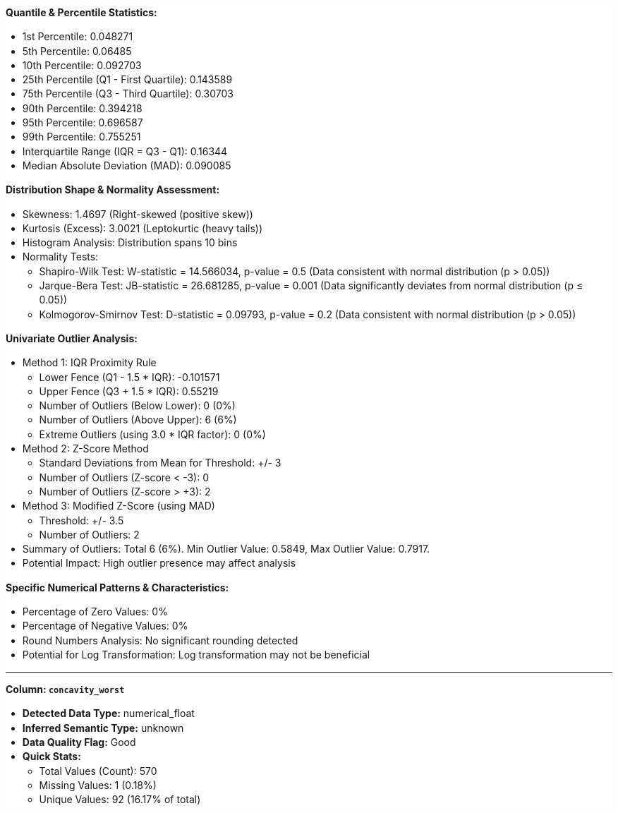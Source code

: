 **Quantile & Percentile Statistics:**
* 1st Percentile: 0.048271
* 5th Percentile: 0.06485
* 10th Percentile: 0.092703
* 25th Percentile (Q1 - First Quartile): 0.143589
* 75th Percentile (Q3 - Third Quartile): 0.30703
* 90th Percentile: 0.394218
* 95th Percentile: 0.696587
* 99th Percentile: 0.755251
* Interquartile Range (IQR = Q3 - Q1): 0.16344
* Median Absolute Deviation (MAD): 0.090085

**Distribution Shape & Normality Assessment:**
* Skewness: 1.4697 (Right-skewed (positive skew))
* Kurtosis (Excess): 3.0021 (Leptokurtic (heavy tails))
* Histogram Analysis: Distribution spans 10 bins
* Normality Tests:
    * Shapiro-Wilk Test: W-statistic = 14.566034, p-value = 0.5 (Data consistent with normal distribution (p > 0.05))
    * Jarque-Bera Test: JB-statistic = 26.681285, p-value = 0.001 (Data significantly deviates from normal distribution (p ≤ 0.05))
    * Kolmogorov-Smirnov Test: D-statistic = 0.09793, p-value = 0.2 (Data consistent with normal distribution (p > 0.05))

**Univariate Outlier Analysis:**
* Method 1: IQR Proximity Rule
    * Lower Fence (Q1 - 1.5 * IQR): -0.101571
    * Upper Fence (Q3 + 1.5 * IQR): 0.55219
    * Number of Outliers (Below Lower): 0 (0%)
    * Number of Outliers (Above Upper): 6 (6%)
    * Extreme Outliers (using 3.0 * IQR factor): 0 (0%)
* Method 2: Z-Score Method
    * Standard Deviations from Mean for Threshold: +/- 3
    * Number of Outliers (Z-score < -3): 0
    * Number of Outliers (Z-score > +3): 2
* Method 3: Modified Z-Score (using MAD)
    * Threshold: +/- 3.5
    * Number of Outliers: 2
* Summary of Outliers: Total 6 (6%). Min Outlier Value: 0.5849, Max Outlier Value: 0.7917.
* Potential Impact: High outlier presence may affect analysis

**Specific Numerical Patterns & Characteristics:**
* Percentage of Zero Values: 0%
* Percentage of Negative Values: 0%
* Round Numbers Analysis: No significant rounding detected
* Potential for Log Transformation: Log transformation may not be beneficial

---
**Column: `concavity_worst`**
* **Detected Data Type:** numerical_float
* **Inferred Semantic Type:** unknown
* **Data Quality Flag:** Good
* **Quick Stats:**
    * Total Values (Count): 570
    * Missing Values: 1 (0.18%)
    * Unique Values: 92 (16.17% of total)
